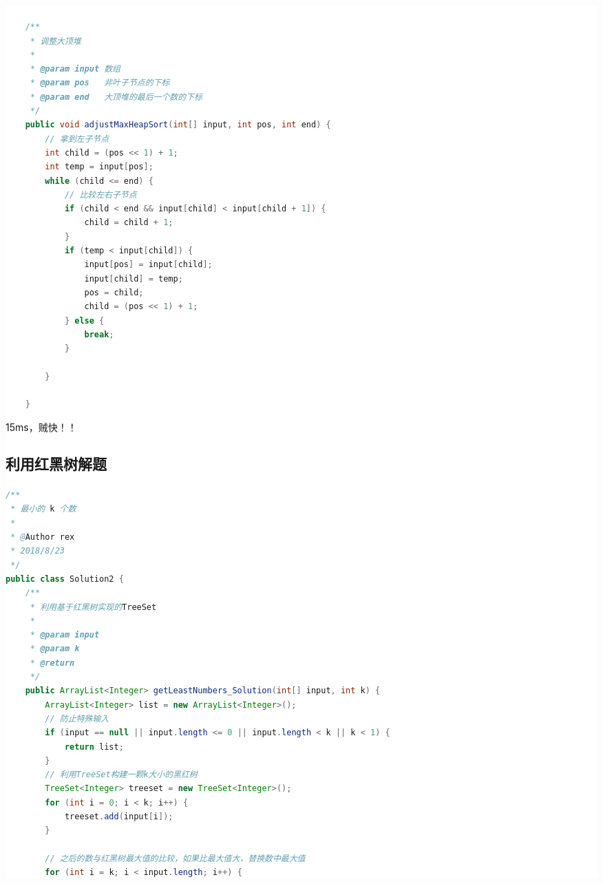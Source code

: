 ```Java

    /**
     * 调整大顶堆
     *
     * @param input 数组
     * @param pos   非叶子节点的下标
     * @param end   大顶堆的最后一个数的下标
     */
    public void adjustMaxHeapSort(int[] input, int pos, int end) {
        // 拿到左子节点
        int child = (pos << 1) + 1;
        int temp = input[pos];
        while (child <= end) {
            // 比较左右子节点
            if (child < end && input[child] < input[child + 1]) {
                child = child + 1;
            }
            if (temp < input[child]) {
                input[pos] = input[child];
                input[child] = temp;
                pos = child;
                child = (pos << 1) + 1;
            } else {
                break;
            }

        }

    }
```
15ms，贼快！！

## 利用红黑树解题
```Java
/**
 * 最小的 k 个数
 *
 * @Author rex
 * 2018/8/23
 */
public class Solution2 {
    /**
     * 利用基于红黑树实现的TreeSet
     *
     * @param input
     * @param k
     * @return
     */
    public ArrayList<Integer> getLeastNumbers_Solution(int[] input, int k) {
        ArrayList<Integer> list = new ArrayList<Integer>();
        // 防止特殊输入
        if (input == null || input.length <= 0 || input.length < k || k < 1) {
            return list;
        }
        // 利用TreeSet构建一颗k大小的黑红树
        TreeSet<Integer> treeset = new TreeSet<Integer>();
        for (int i = 0; i < k; i++) {
            treeset.add(input[i]);
        }

        // 之后的数与红黑树最大值的比较，如果比最大值大，替换数中最大值
        for (int i = k; i < input.length; i++) {
```